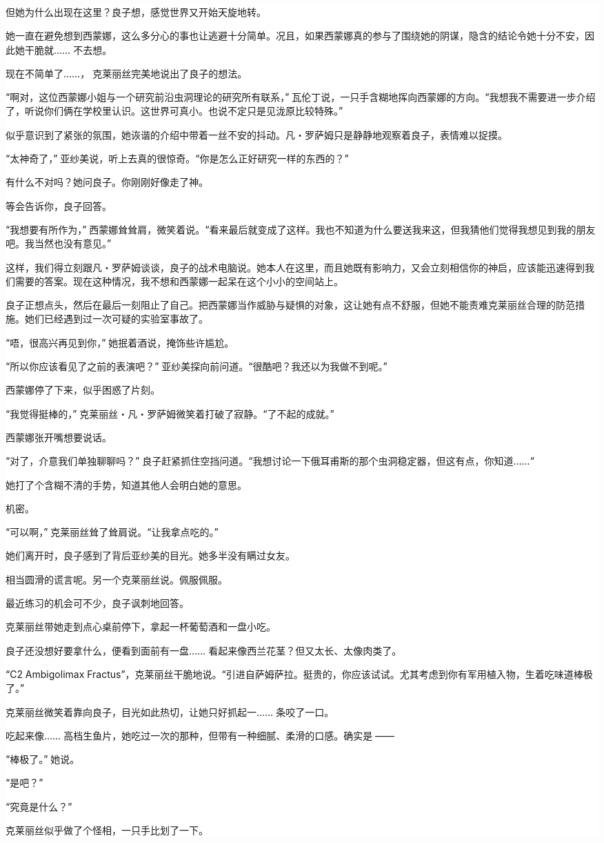 但她为什么出现在这里？良子想，感觉世界又开始天旋地转。

她一直在避免想到西蒙娜，这么多分心的事也让逃避十分简单。况且，如果西蒙娜真的参与了围绕她的阴谋，隐含的结论令她十分不安，因此她干脆就…… 不去想。

现在不简单了……， 克莱丽丝完美地说出了良子的想法。

“啊对，这位西蒙娜小姐与一个研究前沿虫洞理论的研究所有联系，” 瓦伦丁说，一只手含糊地挥向西蒙娜的方向。“我想我不需要进一步介绍了，听说你们俩在学校里认识。这世界可真小。也说不定只是见泷原比较特殊。”

似乎意识到了紧张的氛围，她诙谐的介绍中带着一丝不安的抖动。凡・罗萨姆只是静静地观察着良子，表情难以捉摸。

“太神奇了，” 亚纱美说，听上去真的很惊奇。“你是怎么正好研究一样的东西的？”

有什么不对吗？她问良子。你刚刚好像走了神。

等会告诉你，良子回答。

“我想要有所作为，” 西蒙娜耸耸肩，微笑着说。“看来最后就变成了这样。我也不知道为什么要送我来这，但我猜他们觉得我想见到我的朋友吧。我当然也没有意见。”

这样，我们得立刻跟凡・罗萨姆谈谈，良子的战术电脑说。她本人在这里，而且她既有影响力，又会立刻相信你的神启，应该能迅速得到我们需要的答案。现在这种情况，我不想和西蒙娜一起呆在这个小小的空间站上。

良子正想点头，然后在最后一刻阻止了自己。把西蒙娜当作威胁与疑惧的对象，这让她有点不舒服，但她不能责难克莱丽丝合理的防范措施。她们已经遇到过一次可疑的实验室事故了。

“唔，很高兴再见到你，” 她抿着酒说，掩饰些许尴尬。

“所以你应该看见了之前的表演吧？” 亚纱美探向前问道。“很酷吧？我还以为我做不到呢。”

西蒙娜停了下来，似乎困惑了片刻。

“我觉得挺棒的，” 克莱丽丝・凡・罗萨姆微笑着打破了寂静。“了不起的成就。”

西蒙娜张开嘴想要说话。

“对了，介意我们单独聊聊吗？” 良子赶紧抓住空挡问道。“我想讨论一下俄耳甫斯的那个虫洞稳定器，但这有点，你知道……“

她打了个含糊不清的手势，知道其他人会明白她的意思。

机密。

“可以啊，” 克莱丽丝耸了耸肩说。“让我拿点吃的。”

她们离开时，良子感到了背后亚纱美的目光。她多半没有瞒过女友。

相当圆滑的谎言呢。另一个克莱丽丝说。佩服佩服。

最近练习的机会可不少，良子讽刺地回答。

克莱丽丝带她走到点心桌前停下，拿起一杯葡萄酒和一盘小吃。

良子还没想好要拿什么，便看到面前有一盘…… 看起来像西兰花茎？但又太长、太像肉类了。

“C2 Ambigolimax Fractus”，克莱丽丝干脆地说。“引进自萨姆萨拉。挺贵的，你应该试试。尤其考虑到你有军用植入物，生着吃味道棒极了。”

克莱丽丝微笑着靠向良子，目光如此热切，让她只好抓起一…… 条咬了一口。

吃起来像…… 高档生鱼片，她吃过一次的那种，但带有一种细腻、柔滑的口感。确实是 ——

“棒极了。” 她说。

“是吧？”

“究竟是什么？”

克莱丽丝似乎做了个怪相，一只手比划了一下。
